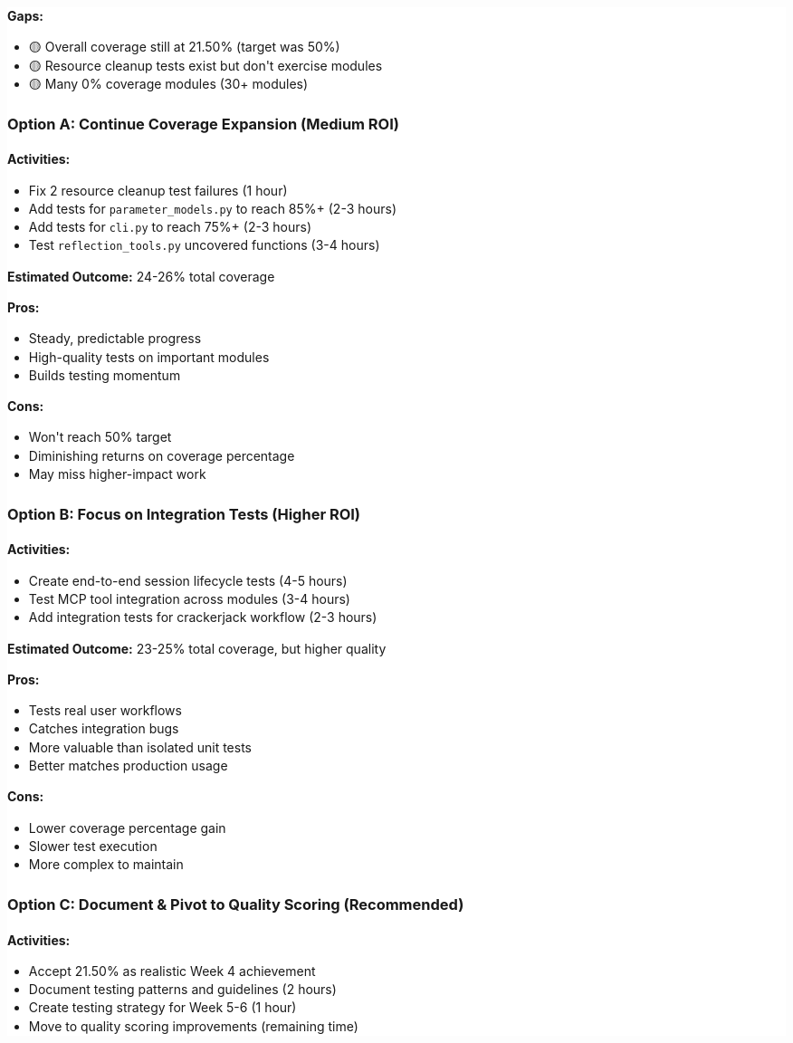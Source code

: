 **Gaps:**

- 🟡 Overall coverage still at 21.50% (target was 50%)
- 🟡 Resource cleanup tests exist but don't exercise modules
- 🟡 Many 0% coverage modules (30+ modules)

### Option A: Continue Coverage Expansion (Medium ROI)

**Activities:**

- Fix 2 resource cleanup test failures (1 hour)
- Add tests for `parameter_models.py` to reach 85%+ (2-3 hours)
- Add tests for `cli.py` to reach 75%+ (2-3 hours)
- Test `reflection_tools.py` uncovered functions (3-4 hours)

**Estimated Outcome:** 24-26% total coverage

**Pros:**

- Steady, predictable progress
- High-quality tests on important modules
- Builds testing momentum

**Cons:**

- Won't reach 50% target
- Diminishing returns on coverage percentage
- May miss higher-impact work

### Option B: Focus on Integration Tests (Higher ROI)

**Activities:**

- Create end-to-end session lifecycle tests (4-5 hours)
- Test MCP tool integration across modules (3-4 hours)
- Add integration tests for crackerjack workflow (2-3 hours)

**Estimated Outcome:** 23-25% total coverage, but higher quality

**Pros:**

- Tests real user workflows
- Catches integration bugs
- More valuable than isolated unit tests
- Better matches production usage

**Cons:**

- Lower coverage percentage gain
- Slower test execution
- More complex to maintain

### Option C: Document & Pivot to Quality Scoring (Recommended)

**Activities:**

- Accept 21.50% as realistic Week 4 achievement
- Document testing patterns and guidelines (2 hours)
- Create testing strategy for Week 5-6 (1 hour)
- Move to quality scoring improvements (remaining time)
